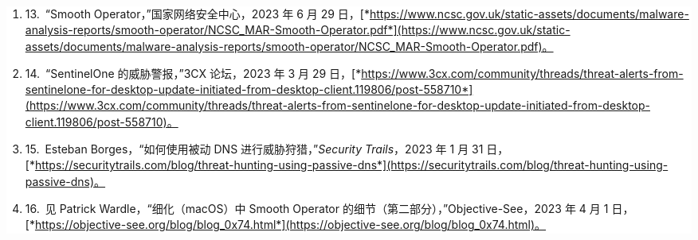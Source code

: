 1.  13.  “Smooth Operator，”国家网络安全中心，2023 年 6 月 29 日，[*https://www.ncsc.gov.uk/static-assets/documents/malware-analysis-reports/smooth-operator/NCSC_MAR-Smooth-Operator.pdf*](https://www.ncsc.gov.uk/static-assets/documents/malware-analysis-reports/smooth-operator/NCSC_MAR-Smooth-Operator.pdf)。

1.  14.  “SentinelOne 的威胁警报，”3CX 论坛，2023 年 3 月 29 日，[*https://www.3cx.com/community/threads/threat-alerts-from-sentinelone-for-desktop-update-initiated-from-desktop-client.119806/post-558710*](https://www.3cx.com/community/threads/threat-alerts-from-sentinelone-for-desktop-update-initiated-from-desktop-client.119806/post-558710)。

1.  15.  Esteban Borges，“如何使用被动 DNS 进行威胁狩猎，”*Security Trails*，2023 年 1 月 31 日，[*https://securitytrails.com/blog/threat-hunting-using-passive-dns*](https://securitytrails.com/blog/threat-hunting-using-passive-dns)。

1.  16.  见 Patrick Wardle，“细化（macOS）中 Smooth Operator 的细节（第二部分），”Objective-See，2023 年 4 月 1 日，[*https://objective-see.org/blog/blog_0x74.html*](https://objective-see.org/blog/blog_0x74.html)。
